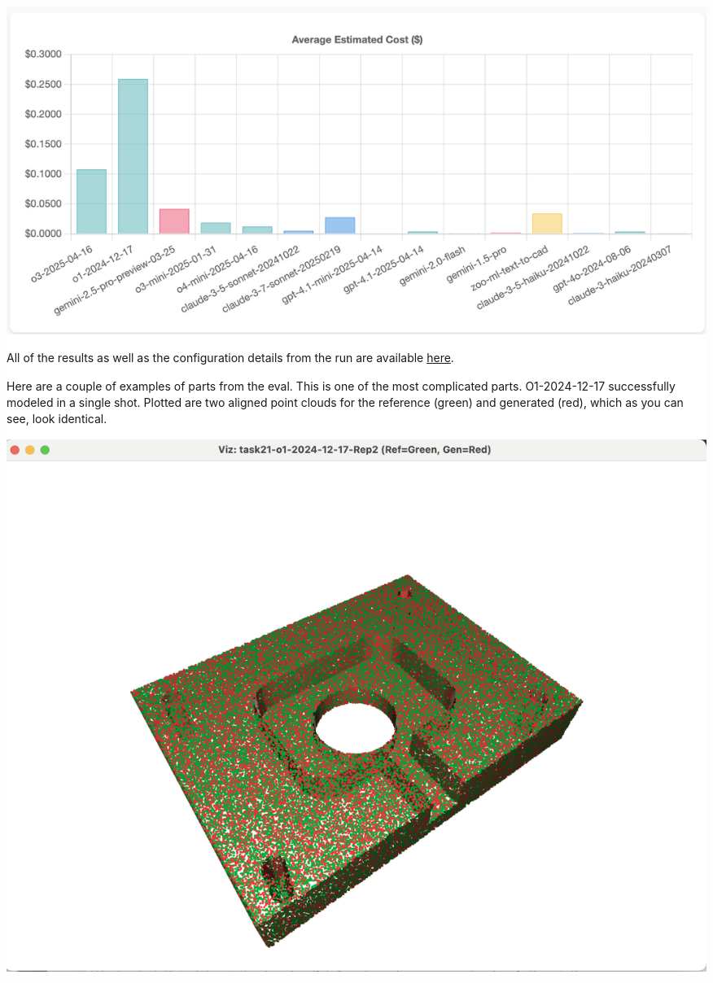 ![Cost per task](/assets/images/blog/cost_per_task.png)

All of the results as well as the configuration details from the run are available [here](https://willpatrick.xyz/cadevalresults_20250418/).

Here are a couple of examples of parts from the eval. This is one of the most complicated parts. O1-2024-12-17 successfully modeled in a single shot. Plotted are two aligned point clouds for the reference (green) and generated (red), which as you can see, look identical.

![Correct Part](/assets/images/blog/correct_part.png)
